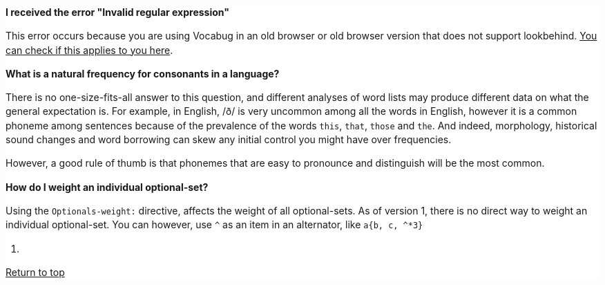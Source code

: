 <b>I received the error "Invalid regular expression"</b>

This error occurs because you are using Vocabug in an old browser or old browser version that does not support lookbehind. [You can check if this applies to you here](https://caniuse.com/js-regexp-lookbehind).

<b>What is a natural frequency for consonants in a language?</b>

There is no one-size-fits-all answer to this question, and different analyses of word lists may produce different data on what the general expectation is. For example, in English, /ð/ is very uncommon among all the words in English, however it is a common phoneme among sentences because of the prevalence of the words `this`, `that`, `those` and `the`. And indeed, morphology, historical sound changes and word borrowing can skew any initial control you might have over frequencies.

However, a good rule of thumb is that phonemes that are easy to pronounce and distinguish will be the most common.

<b>How do I weight an individual optional-set?</b>

Using the `Optionals-weight:` directive, affects the weight of all optional-sets. As of version 1, there is no direct way to weight an individual optional-set. You can however, use `^` as an item in an alternator, like `a{b, c, ^*3}`

1.
[Return to top](#mynav)
